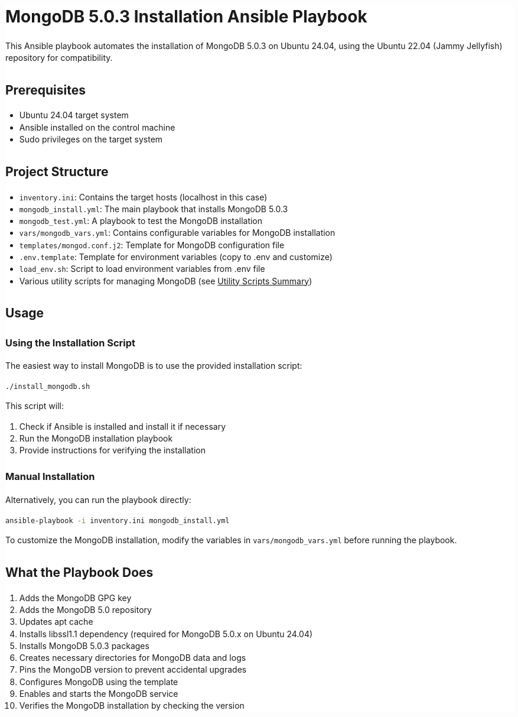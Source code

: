 # MongoDB 5.0.3 Installation Ansible Playbook

This Ansible playbook automates the installation of MongoDB 5.0.3 on Ubuntu 24.04, using the Ubuntu 22.04 (Jammy Jellyfish) repository for compatibility.

## Prerequisites

- Ubuntu 24.04 target system
- Ansible installed on the control machine
- Sudo privileges on the target system

## Project Structure

- `inventory.ini`: Contains the target hosts (localhost in this case)
- `mongodb_install.yml`: The main playbook that installs MongoDB 5.0.3
- `mongodb_test.yml`: A playbook to test the MongoDB installation
- `vars/mongodb_vars.yml`: Contains configurable variables for MongoDB installation
- `templates/mongod.conf.j2`: Template for MongoDB configuration file
- `.env.template`: Template for environment variables (copy to .env and customize)
- `load_env.sh`: Script to load environment variables from .env file
- Various utility scripts for managing MongoDB (see [Utility Scripts Summary](#utility-scripts-summary))

## Usage

### Using the Installation Script

The easiest way to install MongoDB is to use the provided installation script:

```bash
./install_mongodb.sh
```

This script will:
1. Check if Ansible is installed and install it if necessary
2. Run the MongoDB installation playbook
3. Provide instructions for verifying the installation

### Manual Installation

Alternatively, you can run the playbook directly:

```bash
ansible-playbook -i inventory.ini mongodb_install.yml
```

To customize the MongoDB installation, modify the variables in `vars/mongodb_vars.yml` before running the playbook.

## What the Playbook Does

1. Adds the MongoDB GPG key
2. Adds the MongoDB 5.0 repository
3. Updates apt cache
4. Installs libssl1.1 dependency (required for MongoDB 5.0.x on Ubuntu 24.04)
5. Installs MongoDB 5.0.3 packages
6. Creates necessary directories for MongoDB data and logs
7. Pins the MongoDB version to prevent accidental upgrades
8. Configures MongoDB using the template
9. Enables and starts the MongoDB service
10. Verifies the MongoDB installation by checking the version
